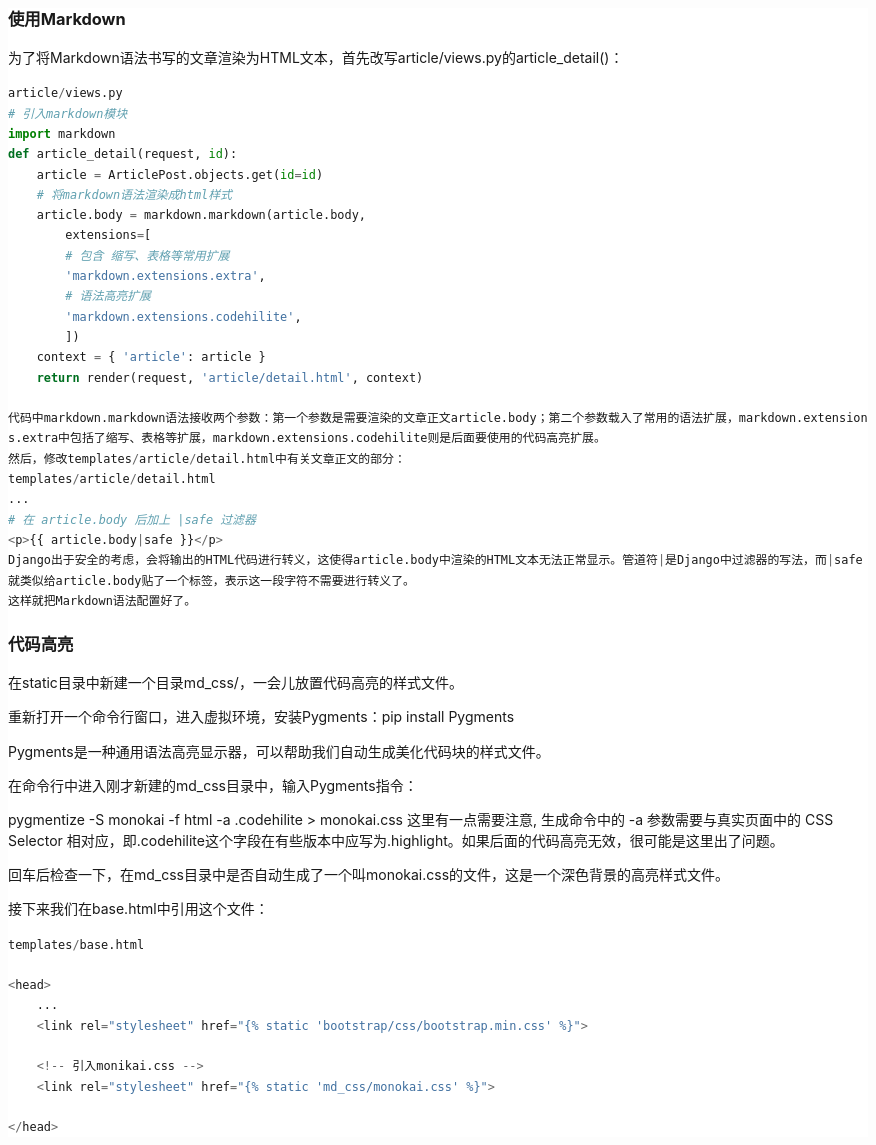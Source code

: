 ### 使用Markdown
为了将Markdown语法书写的文章渲染为HTML文本，首先改写article/views.py的article_detail()：
```python
article/views.py
# 引入markdown模块
import markdown
def article_detail(request, id):
    article = ArticlePost.objects.get(id=id)
    # 将markdown语法渲染成html样式
    article.body = markdown.markdown(article.body,
        extensions=[
        # 包含 缩写、表格等常用扩展
        'markdown.extensions.extra',
        # 语法高亮扩展
        'markdown.extensions.codehilite',
        ])
    context = { 'article': article }
    return render(request, 'article/detail.html', context)

代码中markdown.markdown语法接收两个参数：第一个参数是需要渲染的文章正文article.body；第二个参数载入了常用的语法扩展，markdown.extensions.extra中包括了缩写、表格等扩展，markdown.extensions.codehilite则是后面要使用的代码高亮扩展。
然后，修改templates/article/detail.html中有关文章正文的部分：
templates/article/detail.html
...
# 在 article.body 后加上 |safe 过滤器
<p>{{ article.body|safe }}</p>
Django出于安全的考虑，会将输出的HTML代码进行转义，这使得article.body中渲染的HTML文本无法正常显示。管道符|是Django中过滤器的写法，而|safe就类似给article.body贴了一个标签，表示这一段字符不需要进行转义了。
这样就把Markdown语法配置好了。
```

### 代码高亮
在static目录中新建一个目录md_css/，一会儿放置代码高亮的样式文件。

重新打开一个命令行窗口，进入虚拟环境，安装Pygments：pip install Pygments

Pygments是一种通用语法高亮显示器，可以帮助我们自动生成美化代码块的样式文件。

在命令行中进入刚才新建的md_css目录中，输入Pygments指令：

pygmentize -S monokai -f html -a .codehilite > monokai.css
这里有一点需要注意, 生成命令中的 -a 参数需要与真实页面中的 CSS Selector 相对应，即.codehilite这个字段在有些版本中应写为.highlight。如果后面的代码高亮无效，很可能是这里出了问题。

回车后检查一下，在md_css目录中是否自动生成了一个叫monokai.css的文件，这是一个深色背景的高亮样式文件。

接下来我们在base.html中引用这个文件：
```python
templates/base.html

<head>
    ...
    <link rel="stylesheet" href="{% static 'bootstrap/css/bootstrap.min.css' %}">

    <!-- 引入monikai.css -->
    <link rel="stylesheet" href="{% static 'md_css/monokai.css' %}">

</head>
```
